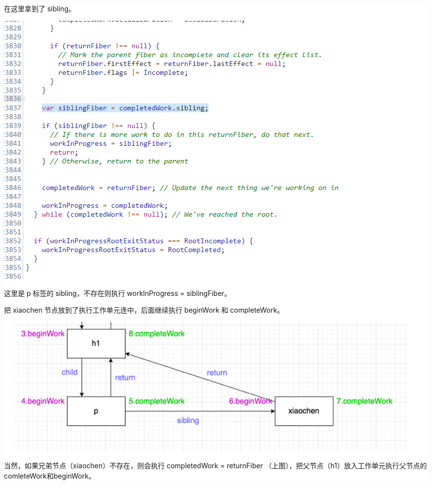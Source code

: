 在这里拿到了 sibling。

![image-20220207183319933](./react-source-3.assets/image-20220207183319933.png)

这里是 p 标签的 sibling，不存在则执行 workInProgress = siblingFiber。

把 xiaochen 节点放到了执行工作单元连中，后面继续执行 beginWork 和 completeWork。

![image-20220207183405546](./react-source-3.assets/image-20220207183405546.png)

当然，如果兄弟节点（xiaochen）不存在，则会执行 completedWork = returnFiber （上图），把父节点（h1）放入工作单元执行父节点的comleteWork和beginWork。

